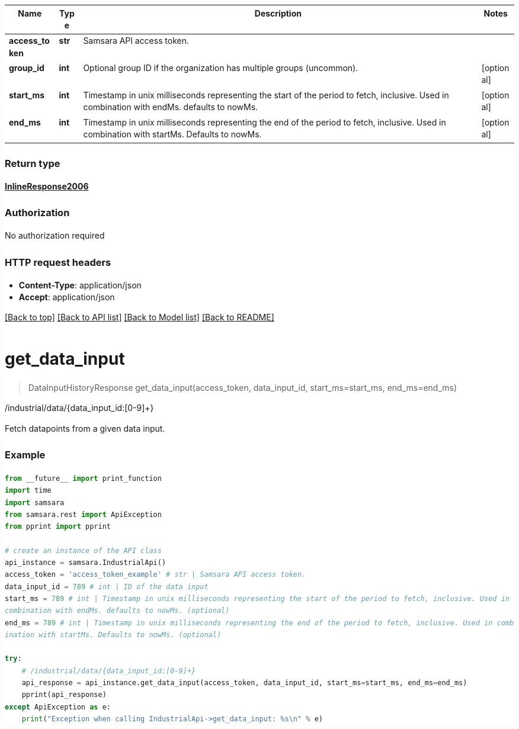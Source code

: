 Name | Type | Description  | Notes
------------- | ------------- | ------------- | -------------
 **access_token** | **str**| Samsara API access token. | 
 **group_id** | **int**| Optional group ID if the organization has multiple groups (uncommon). | [optional] 
 **start_ms** | **int**| Timestamp in unix milliseconds representing the start of the period to fetch, inclusive. Used in combination with endMs. defaults to nowMs. | [optional] 
 **end_ms** | **int**| Timestamp in unix milliseconds representing the end of the period to fetch, inclusive. Used in combination with startMs. Defaults to nowMs. | [optional] 

### Return type

[**InlineResponse2006**](InlineResponse2006.md)

### Authorization

No authorization required

### HTTP request headers

 - **Content-Type**: application/json
 - **Accept**: application/json

[[Back to top]](#) [[Back to API list]](../README.md#documentation-for-api-endpoints) [[Back to Model list]](../README.md#documentation-for-models) [[Back to README]](../README.md)

# **get_data_input**
> DataInputHistoryResponse get_data_input(access_token, data_input_id, start_ms=start_ms, end_ms=end_ms)

/industrial/data/{data_input_id:[0-9]+}

Fetch datapoints from a given data input.

### Example
```python
from __future__ import print_function
import time
import samsara
from samsara.rest import ApiException
from pprint import pprint

# create an instance of the API class
api_instance = samsara.IndustrialApi()
access_token = 'access_token_example' # str | Samsara API access token.
data_input_id = 789 # int | ID of the data input
start_ms = 789 # int | Timestamp in unix milliseconds representing the start of the period to fetch, inclusive. Used in combination with endMs. defaults to nowMs. (optional)
end_ms = 789 # int | Timestamp in unix milliseconds representing the end of the period to fetch, inclusive. Used in combination with startMs. Defaults to nowMs. (optional)

try:
    # /industrial/data/{data_input_id:[0-9]+}
    api_response = api_instance.get_data_input(access_token, data_input_id, start_ms=start_ms, end_ms=end_ms)
    pprint(api_response)
except ApiException as e:
    print("Exception when calling IndustrialApi->get_data_input: %s\n" % e)
```
